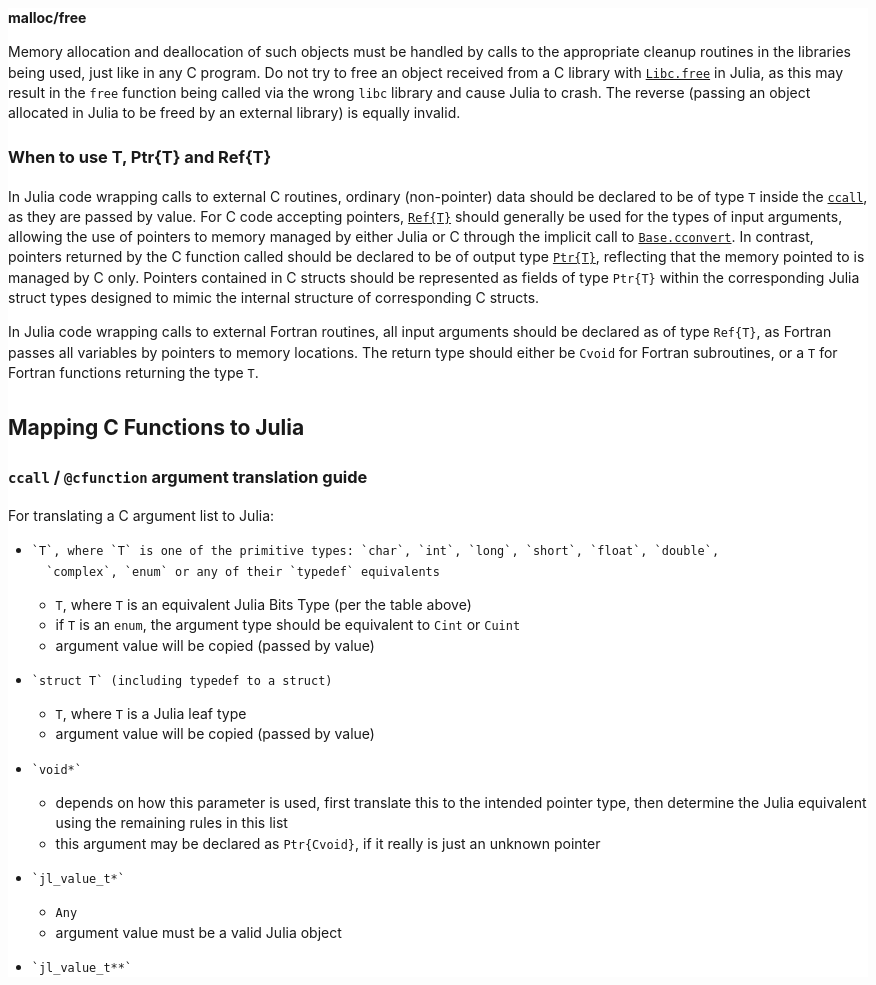 **malloc/free**

Memory allocation and deallocation of such objects must be handled by calls to the appropriate cleanup routines in the libraries being used, just like in any C program. Do not try to free an object received from a C library with [`Libc.free`](@ref) in Julia, as this may result in the `free` function being called via the wrong `libc` library and cause Julia to crash. The reverse (passing an object allocated in Julia to be freed by an external library) is equally invalid.

### When to use T, Ptr{T} and Ref{T}

In Julia code wrapping calls to external C routines, ordinary (non-pointer) data should be declared to be of type `T` inside the [`ccall`](@ref), as they are passed by value. For C code accepting pointers, [`Ref{T}`](@ref) should generally be used for the types of input arguments, allowing the use of pointers to memory managed by either Julia or C through the implicit call to [`Base.cconvert`](@ref). In contrast, pointers returned by the C function called should be declared to be of output type [`Ptr{T}`](@ref), reflecting that the memory pointed to is managed by C only. Pointers contained in C structs should be represented as fields of type `Ptr{T}` within the corresponding Julia struct types designed to mimic the internal structure of corresponding C structs.

In Julia code wrapping calls to external Fortran routines, all input arguments should be declared as of type `Ref{T}`, as Fortran passes all variables by pointers to memory locations. The return type should either be `Cvoid` for Fortran subroutines, or a `T` for Fortran functions returning the type `T`.

## Mapping C Functions to Julia

### `ccall` / `@cfunction` argument translation guide

For translating a C argument list to Julia:

*     `T`, where `T` is one of the primitive types: `char`, `int`, `long`, `short`, `float`, `double`,
        `complex`, `enum` or any of their `typedef` equivalents
        
    
  * `T`, where `T` is an equivalent Julia Bits Type (per the table above)
  * if `T` is an `enum`, the argument type should be equivalent to `Cint` or `Cuint`
  * argument value will be copied (passed by value)
*     `struct T` (including typedef to a struct)
        
    
  * `T`, where `T` is a Julia leaf type
  * argument value will be copied (passed by value)
*     `void*`
        
    
  * depends on how this parameter is used, first translate this to the intended pointer type, then determine the Julia equivalent using the remaining rules in this list
  * this argument may be declared as `Ptr{Cvoid}`, if it really is just an unknown pointer
*     `jl_value_t*`
        
    
  * `Any`
  * argument value must be a valid Julia object
*     `jl_value_t**`
        